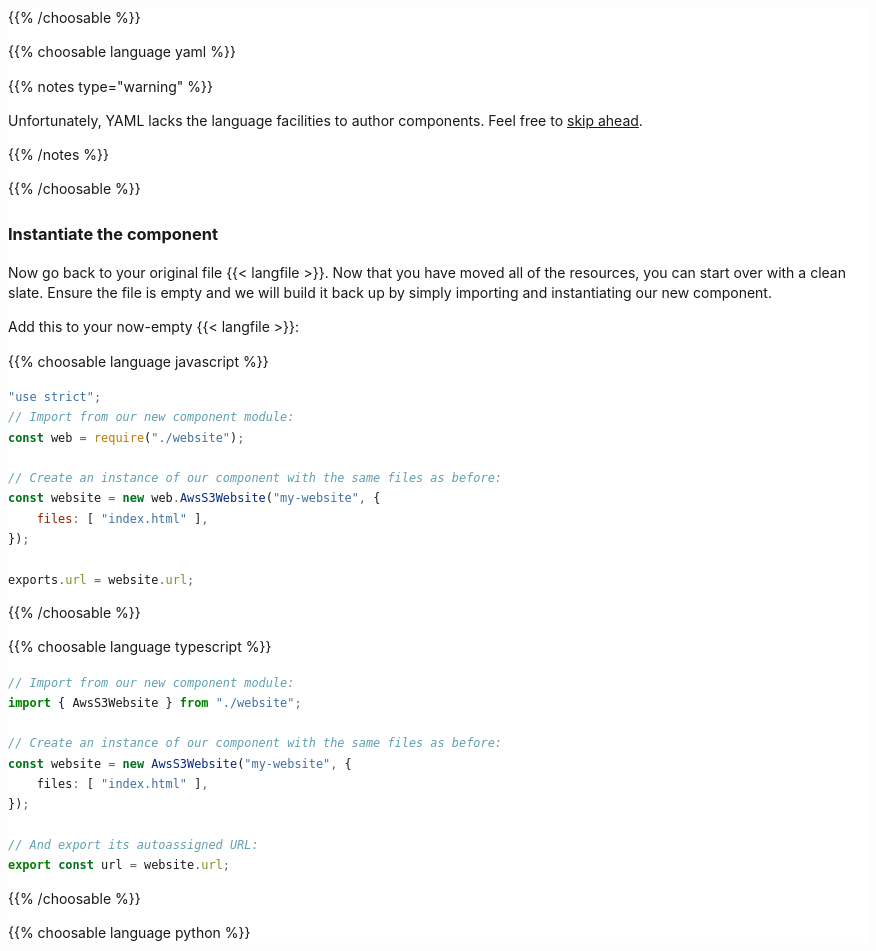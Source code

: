 {{% /choosable %}}

{{% choosable language yaml %}}

{{% notes type="warning" %}}

Unfortunately, YAML lacks the language facilities to author components. Feel free to [skip ahead](/docs/iac/get-started/aws/b/destroy-stack/).

{{% /notes %}}

{{% /choosable %}}

### Instantiate the component

Now go back to your original file {{< langfile >}}. Now that you have moved all of the resources, you can start over with a clean slate.
Ensure the file is empty and we will build it back up by simply importing and instantiating our new component.

Add this to your now-empty {{< langfile >}}:

{{% choosable language javascript %}}

```javascript
"use strict";
// Import from our new component module:
const web = require("./website");

// Create an instance of our component with the same files as before:
const website = new web.AwsS3Website("my-website", {
    files: [ "index.html" ],
});

exports.url = website.url;
```

{{% /choosable %}}

{{% choosable language typescript %}}

```typescript
// Import from our new component module:
import { AwsS3Website } from "./website";

// Create an instance of our component with the same files as before:
const website = new AwsS3Website("my-website", {
    files: [ "index.html" ],
});

// And export its autoassigned URL:
export const url = website.url;
```

{{% /choosable %}}

{{% choosable language python %}}
